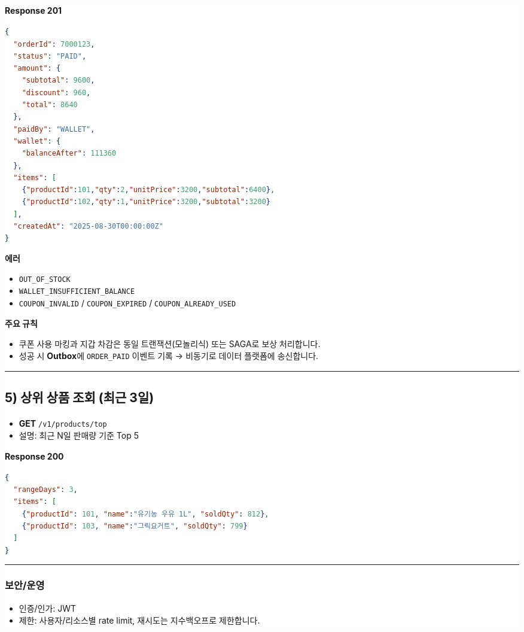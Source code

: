 **Response 201**
```json
{
  "orderId": 7000123,
  "status": "PAID",
  "amount": {
    "subtotal": 9600,
    "discount": 960,
    "total": 8640
  },
  "paidBy": "WALLET",
  "wallet": {
    "balanceAfter": 111360
  },
  "items": [
    {"productId":101,"qty":2,"unitPrice":3200,"subtotal":6400},
    {"productId":102,"qty":1,"unitPrice":3200,"subtotal":3200}
  ],
  "createdAt": "2025-08-30T00:00:00Z"
}
```

**에러**
- `OUT_OF_STOCK`
- `WALLET_INSUFFICIENT_BALANCE`
- `COUPON_INVALID` / `COUPON_EXPIRED` / `COUPON_ALREADY_USED`

**주요 규칙**
- 쿠폰 사용 마킹과 지갑 차감은 동일 트랜잭션(모놀리식) 또는 SAGA로 보상 처리합니다.
- 성공 시 **Outbox**에 `ORDER_PAID` 이벤트 기록 → 비동기로 데이터 플랫폼에 송신합니다.

---

## 5) 상위 상품 조회 (최근 3일)
- **GET** `/v1/products/top`
- 설명: 최근 N일 판매량 기준 Top 5

**Response 200**
```json
{
  "rangeDays": 3,
  "items": [
    {"productId": 101, "name":"유기농 우유 1L", "soldQty": 812},
    {"productId": 103, "name":"그릭요거트", "soldQty": 799}
  ]
}
```

---

### 보안/운영
- 인증/인가: JWT
- 제한: 사용자/리소스별 rate limit, 재시도는 지수백오프로 제한합니다.
